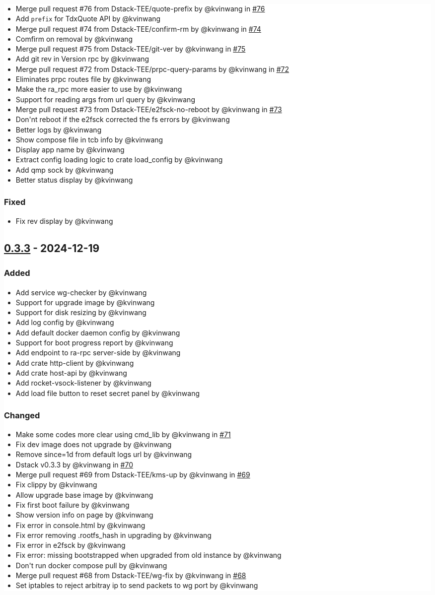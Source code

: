 - Merge pull request #76 from Dstack-TEE/quote-prefix by @kvinwang in [#76](https://github.com/Dstack-TEE/dstack/pull/76)
- Add `prefix` for TdxQuote API by @kvinwang
- Merge pull request #74 from Dstack-TEE/confirm-rm by @kvinwang in [#74](https://github.com/Dstack-TEE/dstack/pull/74)
- Comfirm on removal by @kvinwang
- Merge pull request #75 from Dstack-TEE/git-ver by @kvinwang in [#75](https://github.com/Dstack-TEE/dstack/pull/75)
- Add git rev in Version rpc by @kvinwang
- Merge pull request #72 from Dstack-TEE/prpc-query-params by @kvinwang in [#72](https://github.com/Dstack-TEE/dstack/pull/72)
- Eliminates prpc routes file by @kvinwang
- Make the ra_rpc more easier to use by @kvinwang
- Support for reading args from url query by @kvinwang
- Merge pull request #73 from Dstack-TEE/e2fsck-no-reboot by @kvinwang in [#73](https://github.com/Dstack-TEE/dstack/pull/73)
- Don'nt reboot if the e2fsck corrected the fs errors by @kvinwang
- Better logs by @kvinwang
- Show compose file in tcb info by @kvinwang
- Display app name by @kvinwang
- Extract config loading logic to crate load_config by @kvinwang
- Add qmp sock by @kvinwang
- Better status display by @kvinwang

### Fixed
- Fix rev display by @kvinwang

## [0.3.3] - 2024-12-19

### Added
- Add service wg-checker by @kvinwang
- Support for upgrade image by @kvinwang
- Support for disk resizing by @kvinwang
- Add log config by @kvinwang
- Add default docker daemon config by @kvinwang
- Support for boot progress report by @kvinwang
- Add endpoint to ra-rpc server-side by @kvinwang
- Add crate http-client by @kvinwang
- Add crate host-api by @kvinwang
- Add rocket-vsock-listener by @kvinwang
- Add load file button to reset secret panel by @kvinwang

### Changed
- Make some codes more clear using cmd_lib by @kvinwang in [#71](https://github.com/Dstack-TEE/dstack/pull/71)
- Fix dev image does not upgrade by @kvinwang
- Remove since=1d from default logs url by @kvinwang
- Dstack v0.3.3 by @kvinwang in [#70](https://github.com/Dstack-TEE/dstack/pull/70)
- Merge pull request #69 from Dstack-TEE/kms-up by @kvinwang in [#69](https://github.com/Dstack-TEE/dstack/pull/69)
- Fix clippy by @kvinwang
- Allow upgrade base image by @kvinwang
- Fix first boot failure by @kvinwang
- Show version info on page by @kvinwang
- Fix error in console.html by @kvinwang
- Fix error removing .rootfs_hash in upgrading by @kvinwang
- Fix error in e2fsck by @kvinwang
- Fix error: missing bootstrapped when upgraded from old instance by @kvinwang
- Don't run docker compose pull by @kvinwang
- Merge pull request #68 from Dstack-TEE/wg-fix by @kvinwang in [#68](https://github.com/Dstack-TEE/dstack/pull/68)
- Set iptables to reject arbitray ip to send packets to wg port by @kvinwang

[unreleased]: https://github.com/Dstack-TEE/dstack/compare/v0.5.5..HEAD
[0.5.5]: https://github.com/Dstack-TEE/dstack/compare/v0.5.4..v0.5.5
[0.5.4]: https://github.com/Dstack-TEE/dstack/compare/v0.5.3..v0.5.4
[0.5.3]: https://github.com/Dstack-TEE/dstack/compare/v0.5.2..v0.5.3
[0.5.2]: https://github.com/Dstack-TEE/dstack/compare/v0.5.1..v0.5.2
[0.5.1]: https://github.com/Dstack-TEE/dstack/compare/v0.5.0..v0.5.1
[0.5.0]: https://github.com/Dstack-TEE/dstack/compare/v0.4.2..v0.5.0
[0.4.2]: https://github.com/Dstack-TEE/dstack/compare/dev-v0.4.0.0..v0.4.2
[dev-v0.4.0.0]: https://github.com/Dstack-TEE/dstack/compare/v0.3.4..dev-v0.4.0.0
[0.3.4]: https://github.com/Dstack-TEE/dstack/compare/v0.3.4-beta..v0.3.4
[0.3.4-beta]: https://github.com/Dstack-TEE/dstack/compare/v0.3.3..v0.3.4-beta
[0.3.3]: https://github.com/Dstack-TEE/dstack/compare/v0.3.2..v0.3.3
[0.3.2]: https://github.com/Dstack-TEE/dstack/compare/v0.3.1..v0.3.2